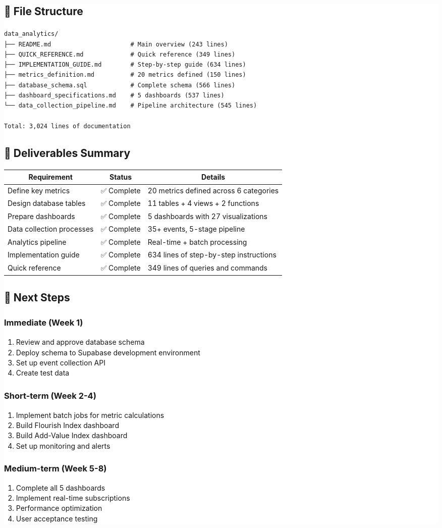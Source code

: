 ## 📁 File Structure

```
data_analytics/
├── README.md                      # Main overview (243 lines)
├── QUICK_REFERENCE.md             # Quick reference (349 lines)
├── IMPLEMENTATION_GUIDE.md        # Step-by-step guide (634 lines)
├── metrics_definition.md          # 20 metrics defined (150 lines)
├── database_schema.sql            # Complete schema (566 lines)
├── dashboard_specifications.md    # 5 dashboards (537 lines)
└── data_collection_pipeline.md    # Pipeline architecture (545 lines)

Total: 3,024 lines of documentation
```

## 🎯 Deliverables Summary

| Requirement | Status | Details |
|-------------|--------|---------|
| Define key metrics | ✅ Complete | 20 metrics defined across 6 categories |
| Design database tables | ✅ Complete | 11 tables + 4 views + 2 functions |
| Prepare dashboards | ✅ Complete | 5 dashboards with 27 visualizations |
| Data collection processes | ✅ Complete | 35+ events, 5-stage pipeline |
| Analytics pipeline | ✅ Complete | Real-time + batch processing |
| Implementation guide | ✅ Complete | 634 lines of step-by-step instructions |
| Quick reference | ✅ Complete | 349 lines of queries and commands |

## 🚀 Next Steps

### Immediate (Week 1)
1. Review and approve database schema
2. Deploy schema to Supabase development environment
3. Set up event collection API
4. Create test data

### Short-term (Week 2-4)
1. Implement batch jobs for metric calculations
2. Build Flourish Index dashboard
3. Build Add-Value Index dashboard
4. Set up monitoring and alerts

### Medium-term (Week 5-8)
1. Complete all 5 dashboards
2. Implement real-time subscriptions
3. Performance optimization
4. User acceptance testing
